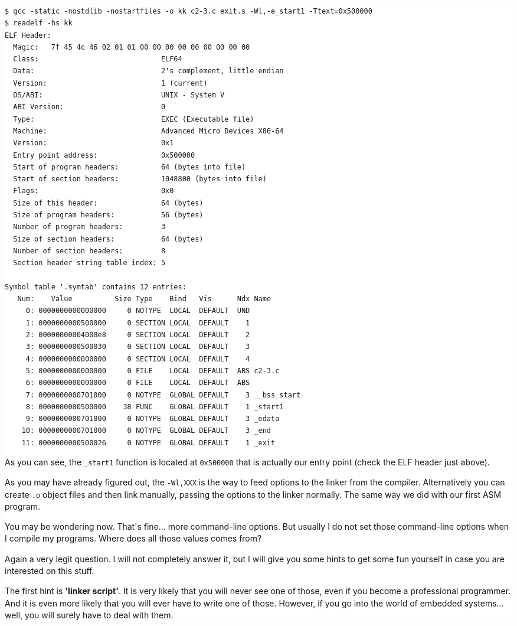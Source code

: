     $ gcc -static -nostdlib -nostartfiles -o kk c2-3.c exit.s -Wl,-e_start1 -Ttext=0x500000
    $ readelf -hs kk
    ELF Header:
      Magic:   7f 45 4c 46 02 01 01 00 00 00 00 00 00 00 00 00
      Class:                             ELF64
      Data:                              2's complement, little endian
      Version:                           1 (current)
      OS/ABI:                            UNIX - System V
      ABI Version:                       0
      Type:                              EXEC (Executable file)
      Machine:                           Advanced Micro Devices X86-64
      Version:                           0x1
      Entry point address:               0x500000
      Start of program headers:          64 (bytes into file)
      Start of section headers:          1048800 (bytes into file)
      Flags:                             0x0
      Size of this header:               64 (bytes)
      Size of program headers:           56 (bytes)
      Number of program headers:         3
      Size of section headers:           64 (bytes)
      Number of section headers:         8
      Section header string table index: 5

    Symbol table '.symtab' contains 12 entries:
       Num:    Value          Size Type    Bind   Vis      Ndx Name
         0: 0000000000000000     0 NOTYPE  LOCAL  DEFAULT  UND
         1: 0000000000500000     0 SECTION LOCAL  DEFAULT    1
         2: 00000000004000e8     0 SECTION LOCAL  DEFAULT    2
         3: 0000000000500030     0 SECTION LOCAL  DEFAULT    3
         4: 0000000000000000     0 SECTION LOCAL  DEFAULT    4
         5: 0000000000000000     0 FILE    LOCAL  DEFAULT  ABS c2-3.c
         6: 0000000000000000     0 FILE    LOCAL  DEFAULT  ABS
         7: 0000000000701000     0 NOTYPE  GLOBAL DEFAULT    3 __bss_start
         8: 0000000000500000    38 FUNC    GLOBAL DEFAULT    1 _start1
         9: 0000000000701000     0 NOTYPE  GLOBAL DEFAULT    3 _edata
        10: 0000000000701000     0 NOTYPE  GLOBAL DEFAULT    3 _end
        11: 0000000000500026     0 NOTYPE  GLOBAL DEFAULT    1 _exit

As you can see, the `_start1` function is located at `0x500000` that is actually our entry point (check the ELF header just above).

As you may have already figured out, the `-Wl,XXX` is the way to feed options to the linker from the compiler. Alternatively you can create `.o` object files and then link manually, passing the options to the linker normally. The same way we did with our first ASM program.

You may be wondering now. That's fine... more command-line options. But usually I do not set those command-line options when I compile my programs. Where does all those values comes from?

Again a very legit question. I will not completely answer it, but I will give you some hints to get some fun yourself in case you are interested on this stuff. 

The first hint is **'linker script'**. It is very likely that you will never see one of those, even if you become a professional programmer. And it is even more likely that you will ever have to write one of those. However, if you go into the world of embedded systems... well, you will surely have to deal with them.
